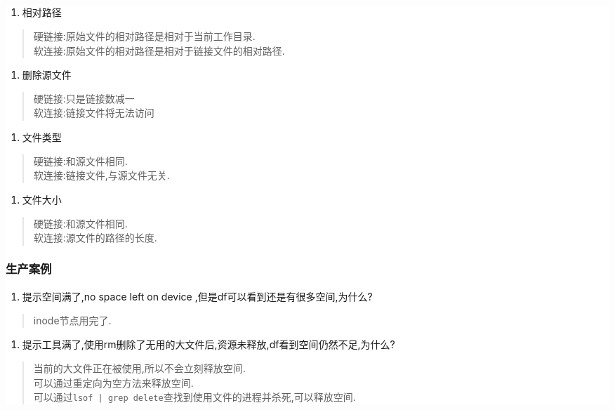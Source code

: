 1. 相对路径
> 硬链接:原始文件的相对路径是相对于当前工作目录.  
> 软连接:原始文件的相对路径是相对于链接文件的相对路径.  
1. 删除源文件  
> 硬链接:只是链接数减一  
> 软连接:链接文件将无法访问  
1. 文件类型  
> 硬链接:和源文件相同.  
> 软连接:链接文件,与源文件无关.  
1. 文件大小  
>硬链接:和源文件相同.  
> 软连接:源文件的路径的长度.  


### 生产案例  
1. 提示空间满了,no space left on device ,但是df可以看到还是有很多空间,为什么?
> inode节点用完了.  

1. 提示工具满了,使用rm删除了无用的大文件后,资源未释放,df看到空间仍然不足,为什么?
> 当前的大文件正在被使用,所以不会立刻释放空间.   
>可以通过重定向为空方法来释放空间.  
>可以通过`lsof | grep delete`查找到使用文件的进程并杀死,可以释放空间.  


